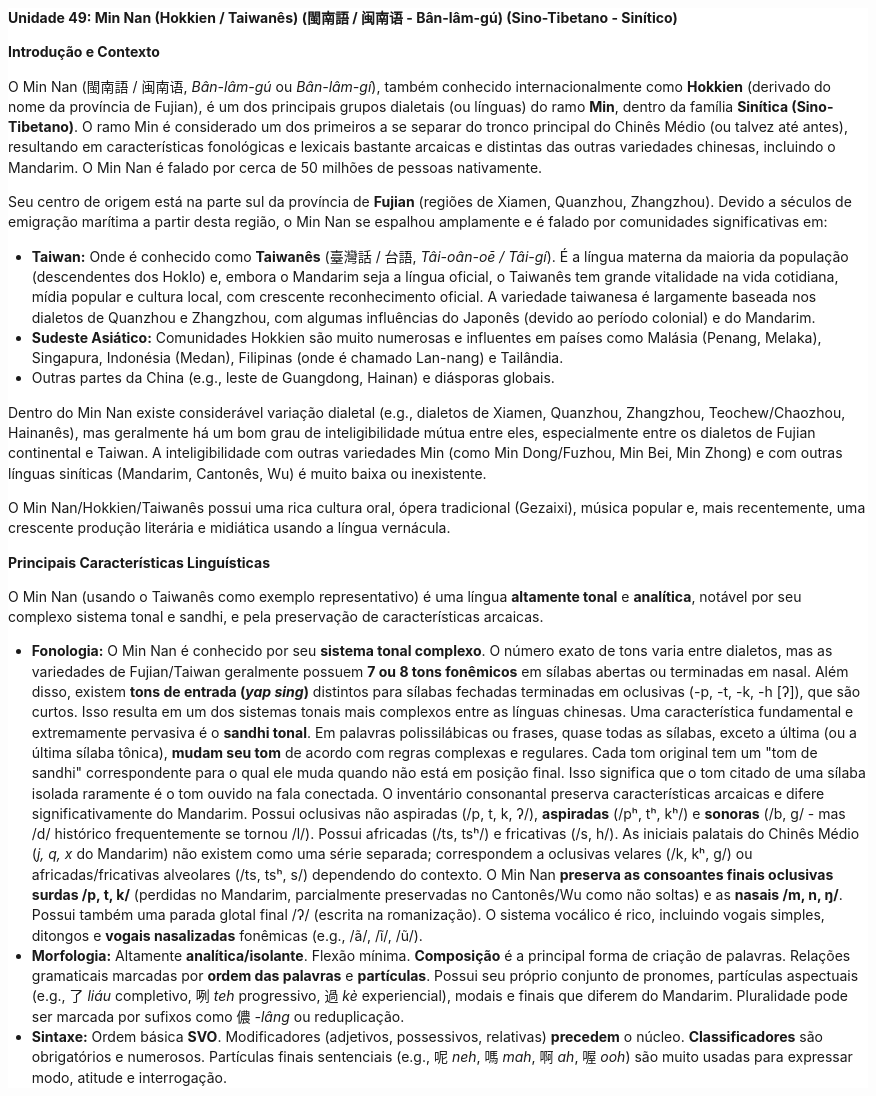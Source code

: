 **Unidade 49: Min Nan (Hokkien / Taiwanês) (閩南語 / 闽南语 - Bân-lâm-gú) (Sino-Tibetano - Sinítico)**

**Introdução e Contexto**

O Min Nan (閩南語 / 闽南语, *Bân-lâm-gú* ou *Bân-lâm-gí*), também conhecido internacionalmente como **Hokkien** (derivado do nome da província de Fujian), é um dos principais grupos dialetais (ou línguas) do ramo **Min**, dentro da família **Sinítica (Sino-Tibetano)**. O ramo Min é considerado um dos primeiros a se separar do tronco principal do Chinês Médio (ou talvez até antes), resultando em características fonológicas e lexicais bastante arcaicas e distintas das outras variedades chinesas, incluindo o Mandarim. O Min Nan é falado por cerca de 50 milhões de pessoas nativamente.

Seu centro de origem está na parte sul da província de **Fujian** (regiões de Xiamen, Quanzhou, Zhangzhou). Devido a séculos de emigração marítima a partir desta região, o Min Nan se espalhou amplamente e é falado por comunidades significativas em:

*   **Taiwan:** Onde é conhecido como **Taiwanês** (臺灣話 / 台語, *Tâi-oân-oē / Tâi-gí*). É a língua materna da maioria da população (descendentes dos Hoklo) e, embora o Mandarim seja a língua oficial, o Taiwanês tem grande vitalidade na vida cotidiana, mídia popular e cultura local, com crescente reconhecimento oficial. A variedade taiwanesa é largamente baseada nos dialetos de Quanzhou e Zhangzhou, com algumas influências do Japonês (devido ao período colonial) e do Mandarim.
*   **Sudeste Asiático:** Comunidades Hokkien são muito numerosas e influentes em países como Malásia (Penang, Melaka), Singapura, Indonésia (Medan), Filipinas (onde é chamado Lan-nang) e Tailândia.
*   Outras partes da China (e.g., leste de Guangdong, Hainan) e diásporas globais.

Dentro do Min Nan existe considerável variação dialetal (e.g., dialetos de Xiamen, Quanzhou, Zhangzhou, Teochew/Chaozhou, Hainanês), mas geralmente há um bom grau de inteligibilidade mútua entre eles, especialmente entre os dialetos de Fujian continental e Taiwan. A inteligibilidade com outras variedades Min (como Min Dong/Fuzhou, Min Bei, Min Zhong) e com outras línguas siníticas (Mandarim, Cantonês, Wu) é muito baixa ou inexistente.

O Min Nan/Hokkien/Taiwanês possui uma rica cultura oral, ópera tradicional (Gezaixi), música popular e, mais recentemente, uma crescente produção literária e midiática usando a língua vernácula.

**Principais Características Linguísticas**

O Min Nan (usando o Taiwanês como exemplo representativo) é uma língua **altamente tonal** e **analítica**, notável por seu complexo sistema tonal e sandhi, e pela preservação de características arcaicas.

*   **Fonologia:** O Min Nan é conhecido por seu **sistema tonal complexo**. O número exato de tons varia entre dialetos, mas as variedades de Fujian/Taiwan geralmente possuem **7 ou 8 tons fonêmicos** em sílabas abertas ou terminadas em nasal. Além disso, existem **tons de entrada (*yap sing*)** distintos para sílabas fechadas terminadas em oclusivas (-p, -t, -k, -h [ʔ]), que são curtos. Isso resulta em um dos sistemas tonais mais complexos entre as línguas chinesas.
    Uma característica fundamental e extremamente pervasiva é o **sandhi tonal**. Em palavras polissilábicas ou frases, quase todas as sílabas, exceto a última (ou a última sílaba tônica), **mudam seu tom** de acordo com regras complexas e regulares. Cada tom original tem um "tom de sandhi" correspondente para o qual ele muda quando não está em posição final. Isso significa que o tom citado de uma sílaba isolada raramente é o tom ouvido na fala conectada.
    O inventário consonantal preserva características arcaicas e difere significativamente do Mandarim. Possui oclusivas não aspiradas (/p, t, k, ʔ/), **aspiradas** (/pʰ, tʰ, kʰ/) e **sonoras** (/b, g/ - mas /d/ histórico frequentemente se tornou /l/). Possui africadas (/ts, tsʰ/) e fricativas (/s, h/). As iniciais palatais do Chinês Médio (*j, q, x* do Mandarim) não existem como uma série separada; correspondem a oclusivas velares (/k, kʰ, g/) ou africadas/fricativas alveolares (/ts, tsʰ, s/) dependendo do contexto. O Min Nan **preserva as consoantes finais oclusivas surdas /p, t, k/** (perdidas no Mandarim, parcialmente preservadas no Cantonês/Wu como não soltas) e as **nasais /m, n, ŋ/**. Possui também uma parada glotal final /ʔ/ (escrita <h> na romanização). O sistema vocálico é rico, incluindo vogais simples, ditongos e **vogais nasalizadas** fonêmicas (e.g., /ã/, /ĩ/, /ũ/).
*   **Morfologia:** Altamente **analítica/isolante**. Flexão mínima. **Composição** é a principal forma de criação de palavras. Relações gramaticais marcadas por **ordem das palavras** e **partículas**. Possui seu próprio conjunto de pronomes, partículas aspectuais (e.g., 了 *liáu* completivo, 咧 *teh* progressivo, 過 *kè* experiencial), modais e finais que diferem do Mandarim. Pluralidade pode ser marcada por sufixos como 儂 *-lâng* ou reduplicação.
*   **Sintaxe:** Ordem básica **SVO**. Modificadores (adjetivos, possessivos, relativas) **precedem** o núcleo. **Classificadores** são obrigatórios e numerosos. Partículas finais sentenciais (e.g., 呢 *neh*, 嗎 *mah*, 啊 *ah*, 喔 *ooh*) são muito usadas para expressar modo, atitude e interrogação.
